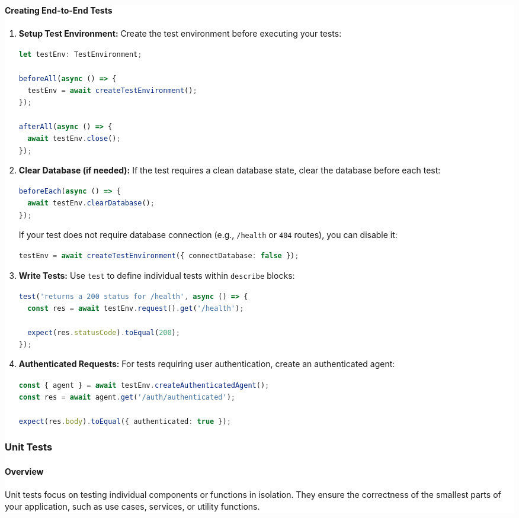 #### Creating End-to-End Tests

1. **Setup Test Environment:**
Create the test environment before executing your tests:
    ```typescript
    let testEnv: TestEnvironment;

    beforeAll(async () => {
      testEnv = await createTestEnvironment();
    });

    afterAll(async () => {
      await testEnv.close();
    });
    ```

2. **Clear Database (if needed):**
If the test requires a clean database state, clear the database before each test:
    ```typescript
    beforeEach(async () => {
      await testEnv.clearDatabase();
    });
    ```

    If your test does not require database connection (e.g., `/health` or `404` routes), you can disable it:
    ```typescript
    testEnv = await createTestEnvironment({ connectDatabase: false });
    ```

3. **Write Tests:**
Use `test` to define individual tests within `describe` blocks:
    ```typescript
    test('returns a 200 status for /health', async () => {
      const res = await testEnv.request().get('/health');

      expect(res.statusCode).toEqual(200);
    });
    ```

4. **Authenticated Requests:**
For tests requiring user authentication, create an authenticated agent:
    ```typescript
    const { agent } = await testEnv.createAuthenticatedAgent();
    const res = await agent.get('/auth/authenticated');

    expect(res.body).toEqual({ authenticated: true });
    ```

### Unit Tests

#### Overview
Unit tests focus on testing individual components or functions in isolation. They ensure the correctness of the smallest parts of your application, such as use cases, services, or utility functions.
